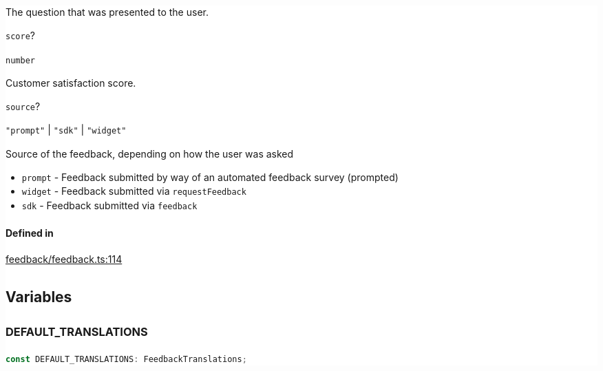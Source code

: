 </td>
<td>

The question that was presented to the user.

</td>
</tr>
<tr>
<td>

`score`?

</td>
<td>

`number`

</td>
<td>

Customer satisfaction score.

</td>
</tr>
<tr>
<td>

`source`?

</td>
<td>

`"prompt"` \| `"sdk"` \| `"widget"`

</td>
<td>

Source of the feedback, depending on how the user was asked
- `prompt` - Feedback submitted by way of an automated feedback survey (prompted)
- `widget` - Feedback submitted via `requestFeedback`
- `sdk` - Feedback submitted via `feedback`

</td>
</tr>
</tbody>
</table>

#### Defined in

[feedback/feedback.ts:114](https://github.com/bucketco/bucket-javascript-sdk/blob/8d1c543491583e1d380afde2fed50c03ee9a4ec1/packages/browser-sdk/src/feedback/feedback.ts#L114)

## Variables

### DEFAULT\_TRANSLATIONS

```ts
const DEFAULT_TRANSLATIONS: FeedbackTranslations;
```
